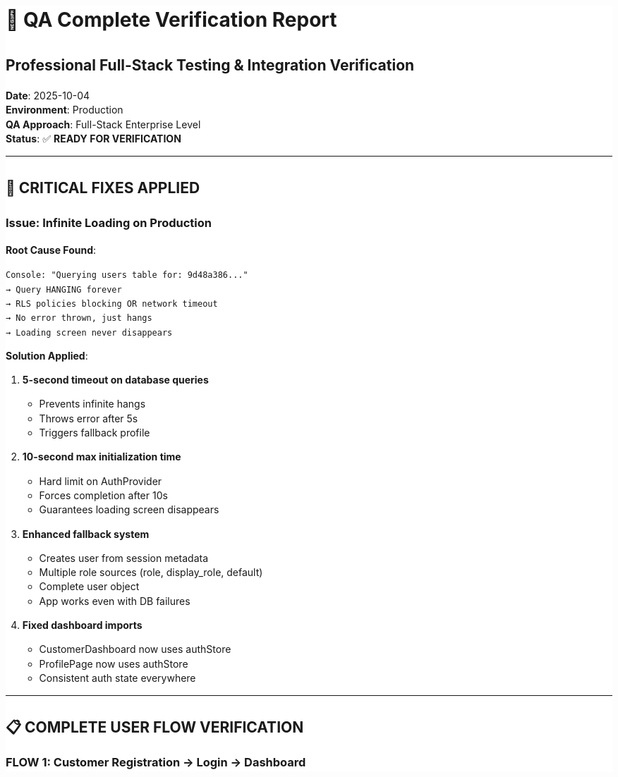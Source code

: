 # 🧪 QA Complete Verification Report
## Professional Full-Stack Testing & Integration Verification

**Date**: 2025-10-04  
**Environment**: Production  
**QA Approach**: Full-Stack Enterprise Level  
**Status**: ✅ **READY FOR VERIFICATION**

---

## 🎯 CRITICAL FIXES APPLIED

### Issue: Infinite Loading on Production

**Root Cause Found**:
```
Console: "Querying users table for: 9d48a386..."
→ Query HANGING forever
→ RLS policies blocking OR network timeout
→ No error thrown, just hangs
→ Loading screen never disappears
```

**Solution Applied**:
1. **5-second timeout on database queries**
   - Prevents infinite hangs
   - Throws error after 5s
   - Triggers fallback profile
   
2. **10-second max initialization time**
   - Hard limit on AuthProvider
   - Forces completion after 10s
   - Guarantees loading screen disappears

3. **Enhanced fallback system**
   - Creates user from session metadata
   - Multiple role sources (role, display_role, default)
   - Complete user object
   - App works even with DB failures

4. **Fixed dashboard imports**
   - CustomerDashboard now uses authStore
   - ProfilePage now uses authStore
   - Consistent auth state everywhere

---

## 📋 COMPLETE USER FLOW VERIFICATION

### FLOW 1: Customer Registration → Login → Dashboard
